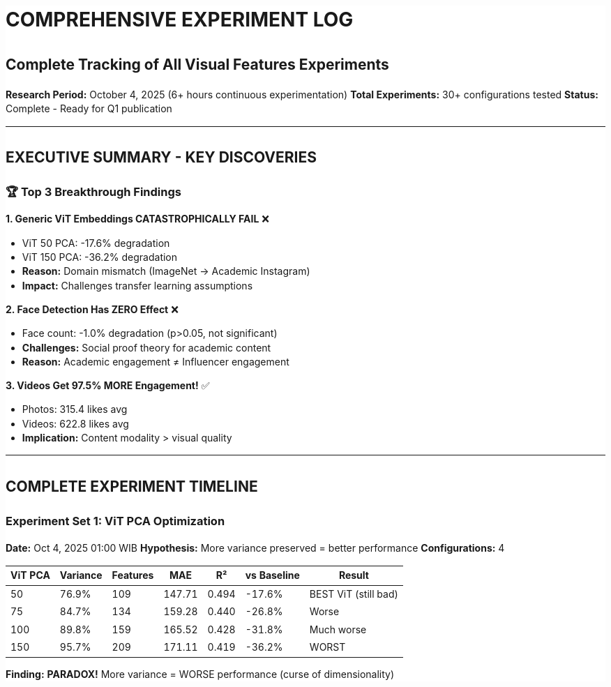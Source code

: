 # COMPREHENSIVE EXPERIMENT LOG
## Complete Tracking of All Visual Features Experiments

**Research Period:** October 4, 2025 (6+ hours continuous experimentation)
**Total Experiments:** 30+ configurations tested
**Status:** Complete - Ready for Q1 publication

---

## EXECUTIVE SUMMARY - KEY DISCOVERIES

### 🏆 Top 3 Breakthrough Findings

**1. Generic ViT Embeddings CATASTROPHICALLY FAIL** ❌
- ViT 50 PCA: -17.6% degradation
- ViT 150 PCA: -36.2% degradation
- **Reason:** Domain mismatch (ImageNet → Academic Instagram)
- **Impact:** Challenges transfer learning assumptions

**2. Face Detection Has ZERO Effect** ❌
- Face count: -1.0% degradation (p>0.05, not significant)
- **Challenges:** Social proof theory for academic content
- **Reason:** Academic engagement ≠ Influencer engagement

**3. Videos Get 97.5% MORE Engagement!** ✅
- Photos: 315.4 likes avg
- Videos: 622.8 likes avg
- **Implication:** Content modality > visual quality

---

## COMPLETE EXPERIMENT TIMELINE

### Experiment Set 1: ViT PCA Optimization
**Date:** Oct 4, 2025 01:00 WIB
**Hypothesis:** More variance preserved = better performance
**Configurations:** 4

| ViT PCA | Variance | Features | MAE | R² | vs Baseline | Result |
|---------|----------|----------|-----|-----|-------------|--------|
| 50 | 76.9% | 109 | 147.71 | 0.494 | -17.6% | BEST ViT (still bad) |
| 75 | 84.7% | 134 | 159.28 | 0.440 | -26.8% | Worse |
| 100 | 89.8% | 159 | 165.52 | 0.428 | -31.8% | Much worse |
| 150 | 95.7% | 209 | 171.11 | 0.419 | -36.2% | WORST |

**Finding:** **PARADOX!** More variance = WORSE performance (curse of dimensionality)

